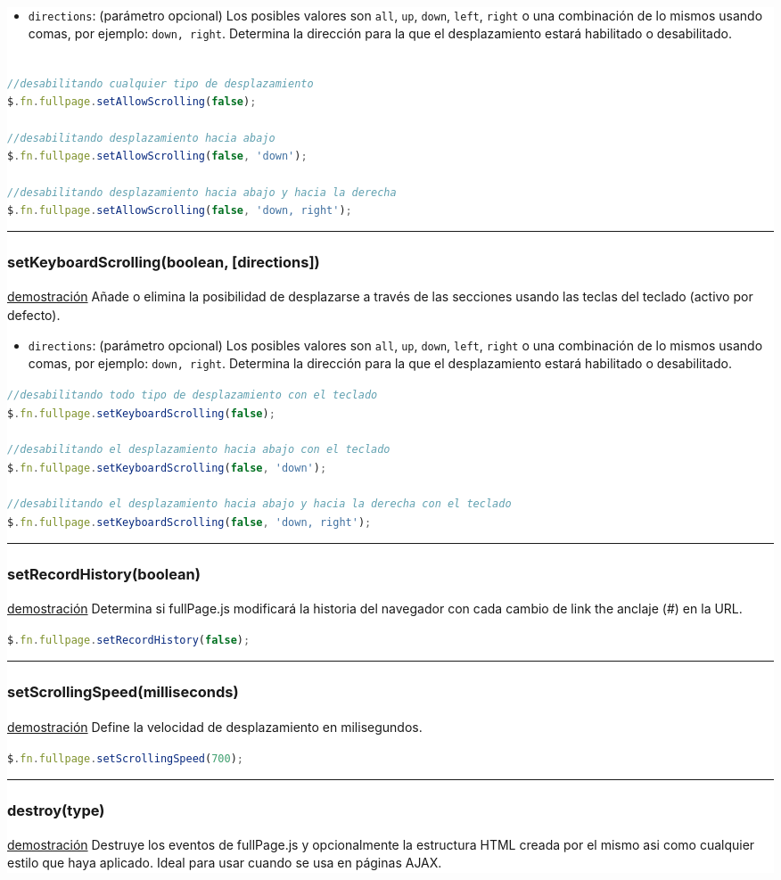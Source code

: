 - `directions`: (parámetro opcional) Los posibles valores son `all`, `up`, `down`, `left`, `right` o una combinación de lo mismos usando comas, por ejemplo: `down, right`. Determina la dirección para la que el desplazamiento estará habilitado o desabilitado. 

```javascript

//desabilitando cualquier tipo de desplazamiento
$.fn.fullpage.setAllowScrolling(false);

//desabilitando desplazamiento hacia abajo
$.fn.fullpage.setAllowScrolling(false, 'down');

//desabilitando desplazamiento hacia abajo y hacia la derecha
$.fn.fullpage.setAllowScrolling(false, 'down, right');
```
---
### setKeyboardScrolling(boolean, [directions])
[demostración](http://codepen.io/alvarotrigo/pen/GJXNwm) Añade o elimina la posibilidad de desplazarse a través de las secciones usando las teclas del teclado (activo por defecto).

- `directions`: (parámetro opcional) Los posibles valores son `all`, `up`, `down`, `left`, `right` o una combinación de lo mismos usando comas, por ejemplo: `down, right`. Determina la dirección para la que el desplazamiento estará habilitado o desabilitado. 

```javascript
//desabilitando todo tipo de desplazamiento con el teclado
$.fn.fullpage.setKeyboardScrolling(false);

//desabilitando el desplazamiento hacia abajo con el teclado 
$.fn.fullpage.setKeyboardScrolling(false, 'down');

//desabilitando el desplazamiento hacia abajo y hacia la derecha con el teclado
$.fn.fullpage.setKeyboardScrolling(false, 'down, right');
```
---
### setRecordHistory(boolean)
[demostración](http://codepen.io/alvarotrigo/pen/rVZWQb) Determina si fullPage.js modificará la historia del navegador con cada cambio de link the anclaje (#) en la URL.

```javascript
$.fn.fullpage.setRecordHistory(false);
```
---
### setScrollingSpeed(milliseconds)
[demostración](http://codepen.io/alvarotrigo/pen/NqLbeY) Define la velocidad de desplazamiento en milisegundos. 

```javascript
$.fn.fullpage.setScrollingSpeed(700);
```
---
### destroy(type)
[demostración](http://codepen.io/alvarotrigo/pen/bdxBzv) Destruye los eventos de fullPage.js y opcionalmente la estructura HTML creada por el mismo asi como cualquier estilo que haya aplicado.
Ideal para usar cuando se usa en páginas AJAX.
